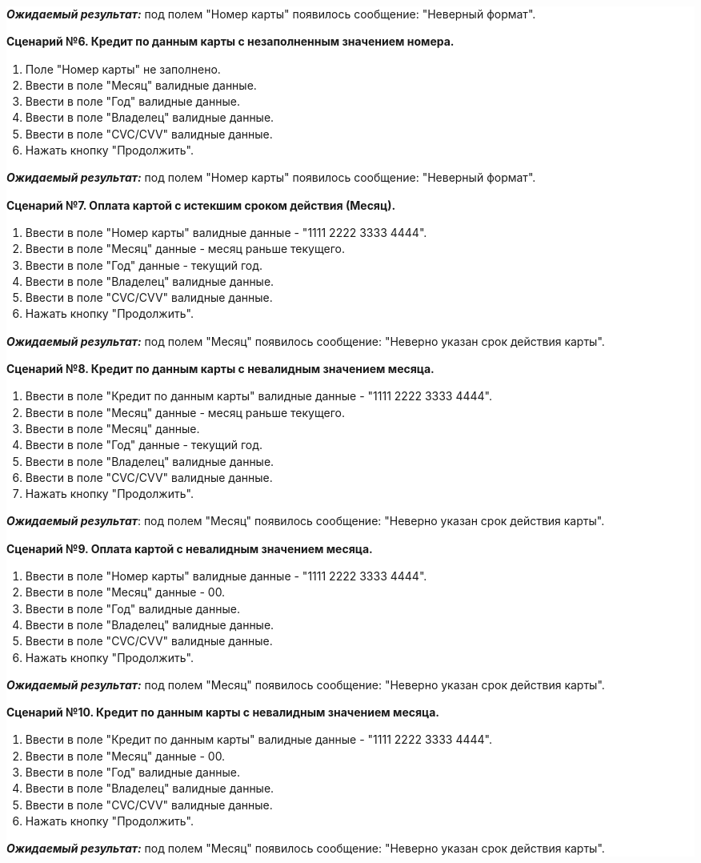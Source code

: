 **_Ожидаемый результат:_** под полем "Номер карты" появилось сообщение: "Неверный формат". 

**Сценарий №6. Кредит по данным карты с незаполненным значением номера.**
1. Поле "Номер карты" не заполнено.
2. Ввести в поле "Месяц" валидные данные.
3. Ввести в поле "Год" валидные данные.
4. Ввести в поле "Владелец" валидные данные.
5. Ввести в поле "CVC/CVV" валидные данные.
6. Нажать кнопку "Продолжить".

**_Ожидаемый результат:_** под полем "Номер карты" появилось сообщение: "Неверный формат". 

**Сценарий №7. Оплата картой с истекшим сроком действия (Месяц).**
1. Ввести в поле "Номер карты" валидные данные - "1111 2222 3333 4444".
2. Ввести в поле "Месяц" данные - месяц раньше текущего.
3. Ввести в поле "Год" данные - текущий год.
4. Ввести в поле "Владелец" валидные данные.
5. Ввести в поле "CVC/CVV" валидные данные.
6. Нажать кнопку "Продолжить".

**_Ожидаемый результат:_** под полем "Месяц" появилось сообщение: "Неверно указан срок действия карты". 

**Сценарий №8. Кредит по данным карты с невалидным значением месяца.**
1. Ввести в поле "Кредит по данным карты" валидные данные - "1111 2222 3333 4444".
2. Ввести в поле "Месяц" данные - месяц раньше текущего.
2. Ввести в поле "Месяц" данные.
3. Ввести в поле "Год" данные - текущий год.
4. Ввести в поле "Владелец" валидные данные.
5. Ввести в поле "CVC/CVV" валидные данные.
6. Нажать кнопку "Продолжить".

**_Ожидаемый результат_**: под полем "Месяц" появилось сообщение: "Неверно указан срок действия карты". 

**Сценарий №9. Оплата картой с невалидным значением месяца.**
1. Ввести в поле "Номер карты" валидные данные - "1111 2222 3333 4444".
2. Ввести в поле "Месяц" данные - 00.
3. Ввести в поле "Год" валидные данные.
4. Ввести в поле "Владелец" валидные данные.
5. Ввести в поле "CVC/CVV" валидные данные.
6. Нажать кнопку "Продолжить".

**_Ожидаемый результат:_** под полем "Месяц" появилось сообщение: "Неверно указан срок действия карты". 

**Сценарий №10. Кредит по данным карты с невалидным значением месяца.**
1. Ввести в поле "Кредит по данным карты" валидные данные - "1111 2222 3333 4444".
2. Ввести в поле "Месяц" данные - 00.
3. Ввести в поле "Год" валидные данные.
4. Ввести в поле "Владелец" валидные данные.
5. Ввести в поле "CVC/CVV" валидные данные.
6. Нажать кнопку "Продолжить".

**_Ожидаемый результат:_** под полем "Месяц" появилось сообщение: "Неверно указан срок действия карты". 
